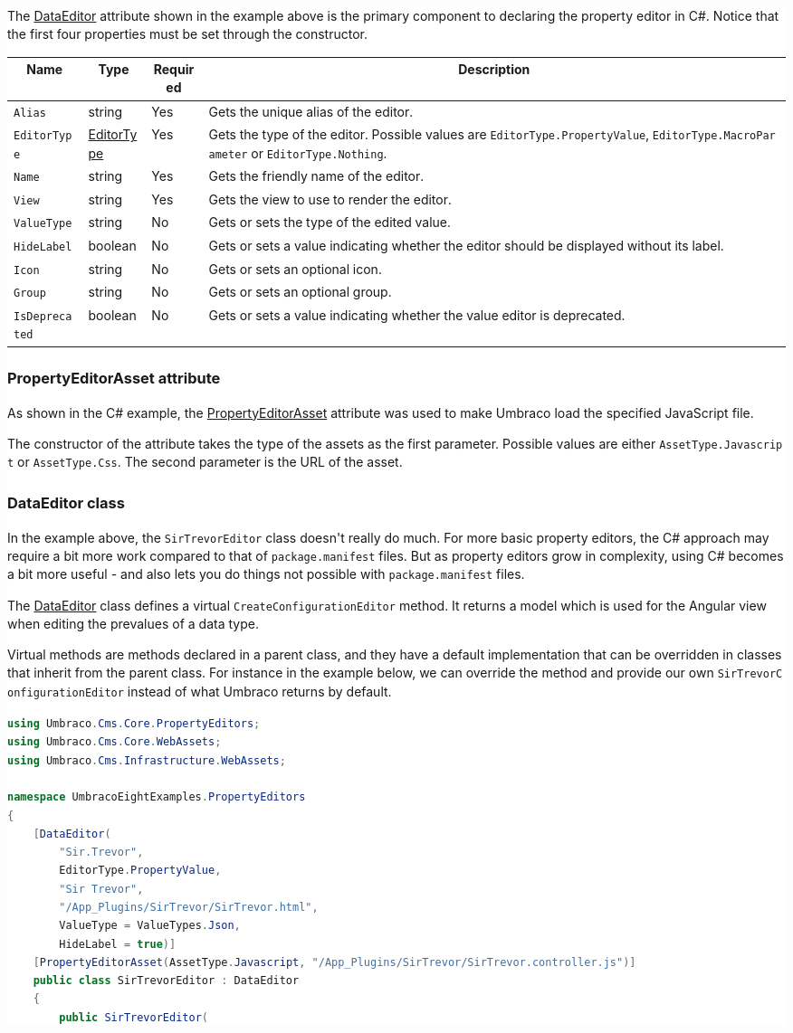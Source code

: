 The [DataEditor](https://our.umbraco.com/apidocs/v8/csharp/api/Umbraco.Core.PropertyEditors.DataEditorAttribute.html) attribute shown in the example above is the primary component to declaring the property editor in C#. Notice that the first four properties must be set through the constructor.

| Name           | Type                                                         | Required | Description                                                  |
|----------------| ------------------------------------------------------------ | -------- | ------------------------------------------------------------ |
| `Alias`        | string                                                       | Yes      | Gets the unique alias of the editor.                         |
| `EditorType`   | [EditorType](https://our.umbraco.com/apidocs/v8/csharp/api/Umbraco.Core.PropertyEditors.EditorType.html) | Yes      | Gets the type of the editor. Possible values are `EditorType.PropertyValue`, `EditorType.MacroParameter` or `EditorType.Nothing`. |
| `Name`         | string                                                       | Yes      | Gets the friendly name of the editor.                        |
| `View`         | string                                                       | Yes      | Gets the view to use to render the editor.                   |
| `ValueType`    | string                                                       | No       | Gets or sets the type of the edited value.                   |
| `HideLabel`    | boolean                                                      | No       | Gets or sets a value indicating whether the editor should be displayed without its label. |
| `Icon`         | string                                                       | No       | Gets or sets an optional icon.                               |
| `Group`        | string                                                       | No       | Gets or sets an optional group.                              |
| `IsDeprecated` | boolean                                                      | No       | Gets or sets a value indicating whether the value editor is deprecated. |

### PropertyEditorAsset attribute

As shown in the C# example, the [PropertyEditorAsset](https://our.umbraco.com/apidocs/v8/csharp/api/Umbraco.Web.PropertyEditors.PropertyEditorAssetAttribute.html) attribute was used to make Umbraco load the specified JavaScript file.

The constructor of the attribute takes the type of the assets as the first parameter.
Possible values are either `AssetType.Javascript` or `AssetType.Css`. The second parameter is the URL of the asset.

### DataEditor class

In the example above, the `SirTrevorEditor` class doesn't really do much. For more basic property editors, the C# approach may require a bit more work compared to that of `package.manifest` files. But as property editors grow in complexity, using C# becomes a bit more useful - and also lets you do things not possible with `package.manifest` files.

The [DataEditor](https://our.umbraco.com/apidocs/v8/csharp/api/Umbraco.Core.PropertyEditors.DataEditor.html) class defines a virtual `CreateConfigurationEditor` method. It returns a model which is used for the Angular view when editing the prevalues of a data type.

Virtual methods are methods declared in a parent class, and they have a default implementation that can be overridden in classes that inherit from the parent class. For instance in the example below, we can override the method and provide our own `SirTrevorConfigurationEditor` instead of what Umbraco returns by default.

```csharp
using Umbraco.Cms.Core.PropertyEditors;
using Umbraco.Cms.Core.WebAssets;
using Umbraco.Cms.Infrastructure.WebAssets;

namespace UmbracoEightExamples.PropertyEditors
{
    [DataEditor(
        "Sir.Trevor",
        EditorType.PropertyValue,
        "Sir Trevor",
        "/App_Plugins/SirTrevor/SirTrevor.html",
        ValueType = ValueTypes.Json,
        HideLabel = true)]
    [PropertyEditorAsset(AssetType.Javascript, "/App_Plugins/SirTrevor/SirTrevor.controller.js")]
    public class SirTrevorEditor : DataEditor
    {
        public SirTrevorEditor(
```